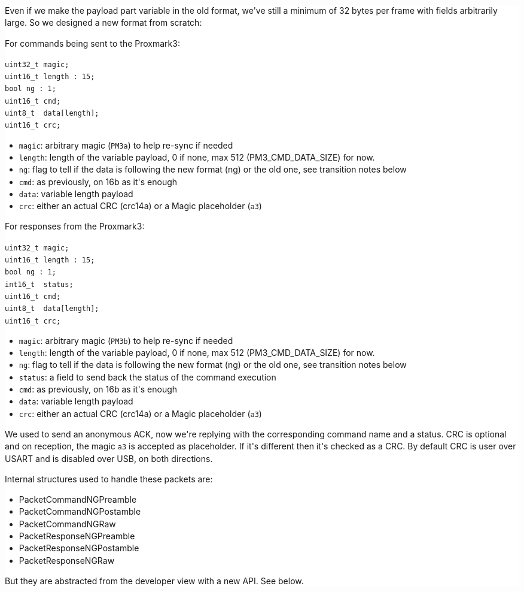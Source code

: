 Even if we make the payload part variable in the old format, we've still a minimum of 32 bytes per frame with fields arbitrarily large.
So we designed a new format from scratch:

For commands being sent to the Proxmark3:

    uint32_t magic;
    uint16_t length : 15;
    bool ng : 1;
    uint16_t cmd;
    uint8_t  data[length];
    uint16_t crc;

* `magic`:  arbitrary magic (`PM3a`) to help re-sync if needed 
* `length`: length of the variable payload, 0 if none, max 512 (PM3_CMD_DATA_SIZE) for now.
* `ng`:     flag to tell if the data is following the new format (ng) or the old one, see transition notes below
* `cmd`:    as previously, on 16b as it's enough
* `data`:   variable length payload
* `crc`:    either an actual CRC (crc14a) or a Magic placeholder (`a3`)

For responses from the Proxmark3:

    uint32_t magic;
    uint16_t length : 15;
    bool ng : 1;
    int16_t  status;
    uint16_t cmd;
    uint8_t  data[length];
    uint16_t crc;

* `magic`:  arbitrary magic (`PM3b`) to help re-sync if needed
* `length`: length of the variable payload, 0 if none, max 512 (PM3_CMD_DATA_SIZE) for now.
* `ng`:     flag to tell if the data is following the new format (ng) or the old one, see transition notes below
* `status`: a field to send back the status of the command execution
* `cmd`:    as previously, on 16b as it's enough
* `data`:   variable length payload
* `crc`:    either an actual CRC (crc14a) or a Magic placeholder (`a3`)

We used to send an anonymous ACK, now we're replying with the corresponding command name and a status.
CRC is optional and on reception, the magic `a3` is accepted as placeholder. If it's different then it's checked as a CRC.
By default CRC is user over USART and is disabled over USB, on both directions.

Internal structures used to handle these packets are:
* PacketCommandNGPreamble
* PacketCommandNGPostamble
* PacketCommandNGRaw
* PacketResponseNGPreamble
* PacketResponseNGPostamble
* PacketResponseNGRaw

But they are abstracted from the developer view with a new API. See below.
